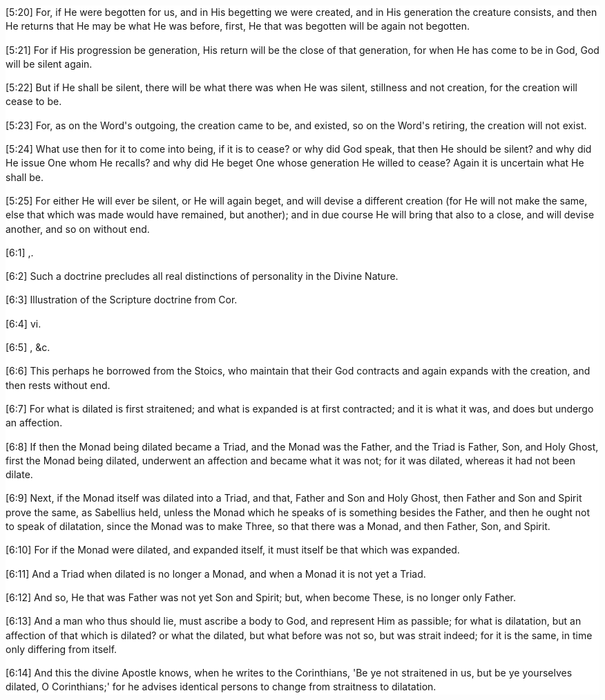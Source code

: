 [5:20] For, if He were begotten for us, and in His begetting we were created, and in His generation the creature consists, and then He returns that He may be what He was before, first, He that was begotten will be again not begotten.

[5:21] For if His progression be generation, His return will be the close of that generation, for when He has come to be in God, God will be silent again.

[5:22] But if He shall be silent, there will be what there was when He was silent, stillness and not creation, for the creation will cease to be.

[5:23] For, as on the Word's outgoing, the creation came to be, and existed, so on the Word's retiring, the creation will not exist.

[5:24] What use then for it to come into being, if it is to cease? or why did God speak, that then He should be silent? and why did He issue One whom He recalls? and why did He beget One whose generation He willed to cease? Again it is uncertain what He shall be.

[5:25] For either He will ever be silent, or He will again beget, and will devise a different creation (for He will not make the same, else that which was made would have remained, but another); and in due course He will bring that also to a close, and will devise another, and so on without end.

[6:1] ,.

[6:2] Such a doctrine precludes all real distinctions of personality in the Divine Nature.

[6:3] Illustration of the Scripture doctrine from  Cor.

[6:4] vi.

[6:5] , &c.

[6:6] This perhaps he borrowed from the Stoics, who maintain that their God contracts and again expands with the creation, and then rests without end.

[6:7] For what is dilated is first straitened; and what is expanded is at first contracted; and it is what it was, and does but undergo an affection.

[6:8] If then the Monad being dilated became a Triad, and the Monad was the Father, and the Triad is Father, Son, and Holy Ghost, first the Monad being dilated, underwent an affection and became what it was not; for it was dilated, whereas it had not been dilate.

[6:9] Next, if the Monad itself was dilated into a Triad, and that, Father and Son and Holy Ghost, then Father and Son and Spirit prove the same, as Sabellius held, unless the Monad which he speaks of is something besides the Father, and then he ought not to speak of dilatation, since the Monad was to make Three, so that there was a Monad, and then Father, Son, and Spirit.

[6:10] For if the Monad were dilated, and expanded itself, it must itself be that which was expanded.

[6:11] And a Triad when dilated is no longer a Monad, and when a Monad it is not yet a Triad.

[6:12] And so, He that was Father was not yet Son and Spirit; but, when become These, is no longer only Father.

[6:13] And a man who thus should lie, must ascribe a body to God, and represent Him as passible; for what is dilatation, but an affection of that which is dilated? or what the dilated, but what before was not so, but was strait indeed; for it is the same, in time only differing from itself.

[6:14] And this the divine Apostle knows, when he writes to the Corinthians, 'Be ye not straitened in us, but be ye yourselves dilated, O Corinthians;' for he advises identical persons to change from straitness to dilatation.
